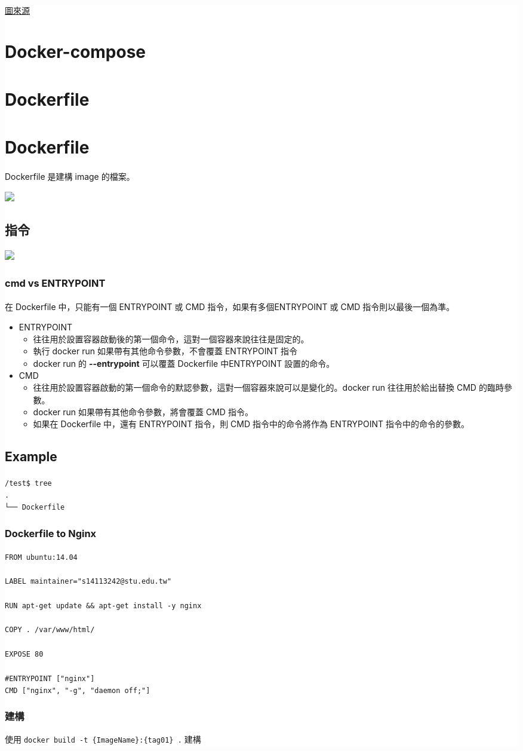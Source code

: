 
[圖來源](https://k2r2bai.com/2016/01/05/container/docker-network/)

# Docker-compose

# Dockerfile

# Dockerfile
Dockerfile 是建構 image 的檔案。

![](https://i.imgur.com/RsXurEd.png)


## 指令
![](https://i.imgur.com/7WsR2E0.png)

### cmd vs ENTRYPOINT
在 Dockerfile 中，只能有一個 ENTRYPOINT 或 CMD 指令，如果有多個ENTRYPOINT 或 CMD 指令則以最後一個為準。
- ENTRYPOINT
    - 往往用於設置容器啟動後的第一個命令，這對一個容器來說往往是固定的。
    - 執行 docker run 如果帶有其他命令參數，不會覆蓋 ENTRYPOINT 指令
    - docker run 的 **--entrypoint** 可以覆蓋 Dockerfile 中ENTRYPOINT 設置的命令。
- CMD 
    - 往往用於設置容器啟動的第一個命令的默認參數，這對一個容器來說可以是變化的。docker run <command> 往往用於給出替換 CMD 的臨時參數。
    - docker run 如果帶有其他命令參數，將會覆蓋 CMD 指令。
    - 如果在 Dockerfile 中，還有 ENTRYPOINT 指令，則 CMD 指令中的命令將作為 ENTRYPOINT 指令中的命令的參數。

## Example
```shell=
/test$ tree
.
└── Dockerfile
```
### Dockerfile to Nginx
```shell=
FROM ubuntu:14.04

LABEL maintainer="s14113242@stu.edu.tw"

RUN apt-get update && apt-get install -y nginx

COPY . /var/www/html/

EXPOSE 80

#ENTRYPOINT ["nginx"]
CMD ["nginx", "-g", "daemon off;"]

```
### 建構
使用 `docker build -t {ImageName}:{tag01} .` 建構
